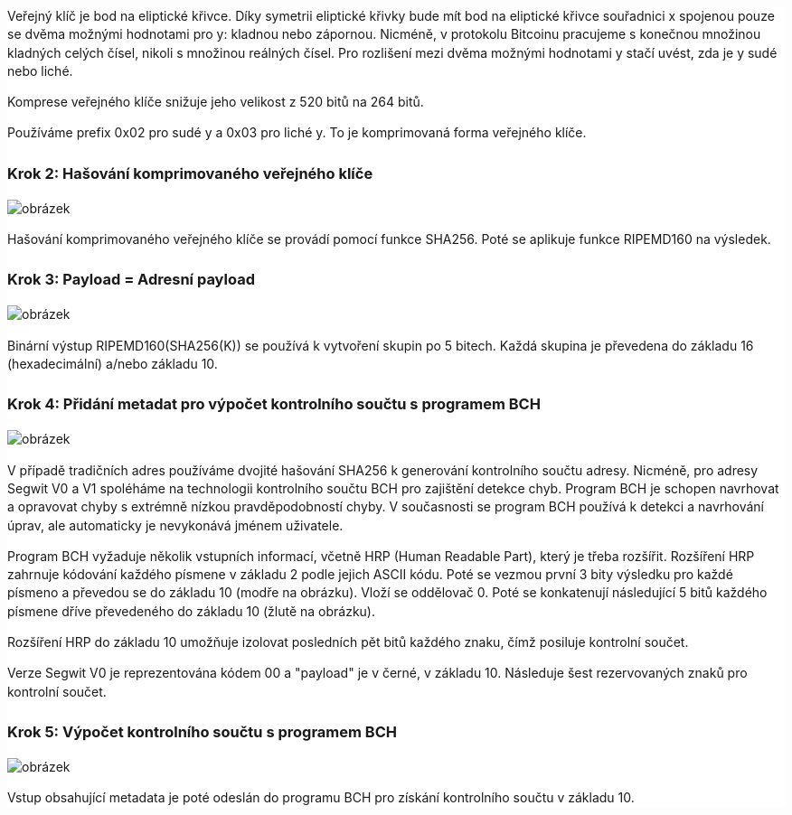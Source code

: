 Veřejný klíč je bod na eliptické křivce. Díky symetrii eliptické křivky bude mít bod na eliptické křivce souřadnici x spojenou pouze se dvěma možnými hodnotami pro y: kladnou nebo zápornou.
Nicméně, v protokolu Bitcoinu pracujeme s konečnou množinou kladných celých čísel, nikoli s množinou reálných čísel. Pro rozlišení mezi dvěma možnými hodnotami y stačí uvést, zda je y sudé nebo liché.

Komprese veřejného klíče snižuje jeho velikost z 520 bitů na 264 bitů.

Používáme prefix 0x02 pro sudé y a 0x03 pro liché y. To je komprimovaná forma veřejného klíče.

### Krok 2: Hašování komprimovaného veřejného klíče

![obrázek](assets/image/section5/3.webp)

Hašování komprimovaného veřejného klíče se provádí pomocí funkce SHA256. Poté se aplikuje funkce RIPEMD160 na výsledek.

### Krok 3: Payload = Adresní payload

![obrázek](assets/image/section5/4.webp)

Binární výstup RIPEMD160(SHA256(K)) se používá k vytvoření skupin po 5 bitech. Každá skupina je převedena do základu 16 (hexadecimální) a/nebo základu 10.

### Krok 4: Přidání metadat pro výpočet kontrolního součtu s programem BCH

![obrázek](assets/image/section5/5.webp)

V případě tradičních adres používáme dvojité hašování SHA256 k generování kontrolního součtu adresy. Nicméně, pro adresy Segwit V0 a V1 spoléháme na technologii kontrolního součtu BCH pro zajištění detekce chyb. Program BCH je schopen navrhovat a opravovat chyby s extrémně nízkou pravděpodobností chyby. V současnosti se program BCH používá k detekci a navrhování úprav, ale automaticky je nevykonává jménem uživatele.

Program BCH vyžaduje několik vstupních informací, včetně HRP (Human Readable Part), který je třeba rozšířit. Rozšíření HRP zahrnuje kódování každého písmene v základu 2 podle jejich ASCII kódu. Poté se vezmou první 3 bity výsledku pro každé písmeno a převedou se do základu 10 (modře na obrázku). Vloží se oddělovač 0. Poté se konkatenují následující 5 bitů každého písmene dříve převedeného do základu 10 (žlutě na obrázku).

Rozšíření HRP do základu 10 umožňuje izolovat posledních pět bitů každého znaku, čímž posiluje kontrolní součet.

Verze Segwit V0 je reprezentována kódem 00 a "payload" je v černé, v základu 10. Následuje šest rezervovaných znaků pro kontrolní součet.

### Krok 5: Výpočet kontrolního součtu s programem BCH

![obrázek](assets/image/section5/6.webp)

Vstup obsahující metadata je poté odeslán do programu BCH pro získání kontrolního součtu v základu 10.
